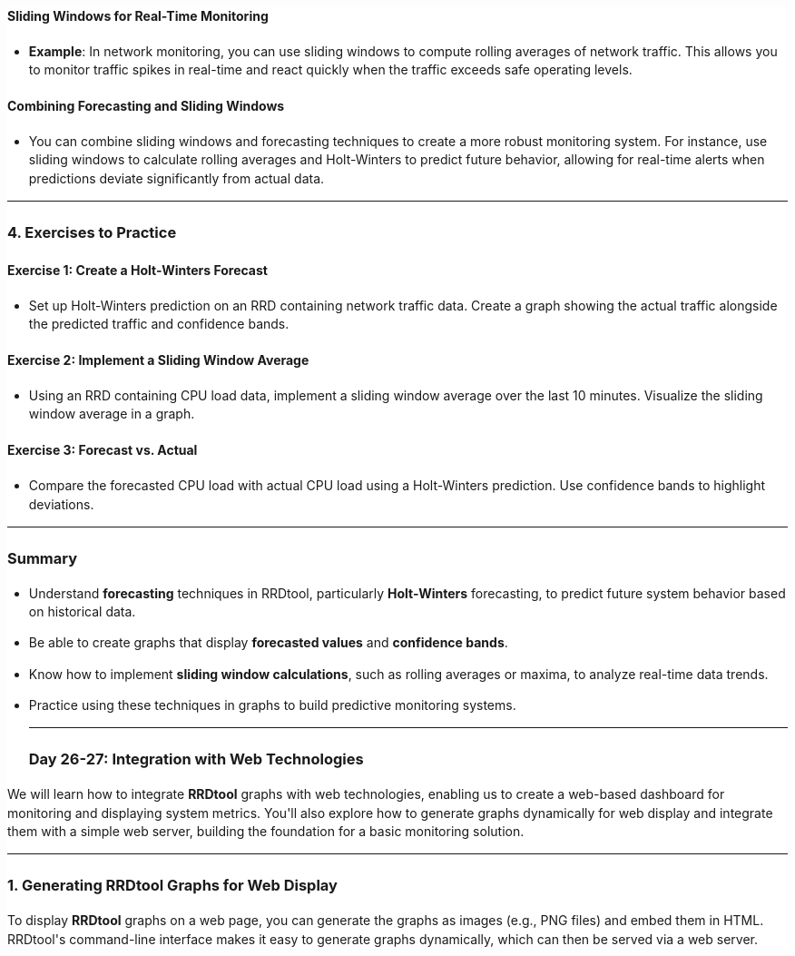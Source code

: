 #### **Sliding Windows for Real-Time Monitoring**
- **Example**: In network monitoring, you can use sliding windows to compute rolling averages of network traffic. This allows you to monitor traffic spikes in real-time and react quickly when the traffic exceeds safe operating levels.

#### **Combining Forecasting and Sliding Windows**
- You can combine sliding windows and forecasting techniques to create a more robust monitoring system. For instance, use sliding windows to calculate rolling averages and Holt-Winters to predict future behavior, allowing for real-time alerts when predictions deviate significantly from actual data.

---

### 4. **Exercises to Practice**

#### **Exercise 1: Create a Holt-Winters Forecast**
- Set up Holt-Winters prediction on an RRD containing network traffic data. Create a graph showing the actual traffic alongside the predicted traffic and confidence bands.

#### **Exercise 2: Implement a Sliding Window Average**
- Using an RRD containing CPU load data, implement a sliding window average over the last 10 minutes. Visualize the sliding window average in a graph.

#### **Exercise 3: Forecast vs. Actual**
- Compare the forecasted CPU load with actual CPU load using a Holt-Winters prediction. Use confidence bands to highlight deviations.

---

### Summary


- Understand **forecasting** techniques in RRDtool, particularly **Holt-Winters** forecasting, to predict future system behavior based on historical data.
- Be able to create graphs that display **forecasted values** and **confidence bands**.
- Know how to implement **sliding window calculations**, such as rolling averages or maxima, to analyze real-time data trends.
- Practice using these techniques in graphs to build predictive monitoring systems.


  ---
  ### Day 26-27: Integration with Web Technologies

We will learn how to integrate **RRDtool** graphs with web technologies, enabling us to create a web-based dashboard for monitoring and displaying system metrics. You'll also explore how to generate graphs dynamically for web display and integrate them with a simple web server, building the foundation for a basic monitoring solution.

---

### 1. **Generating RRDtool Graphs for Web Display**

To display **RRDtool** graphs on a web page, you can generate the graphs as images (e.g., PNG files) and embed them in HTML. RRDtool's command-line interface makes it easy to generate graphs dynamically, which can then be served via a web server.
